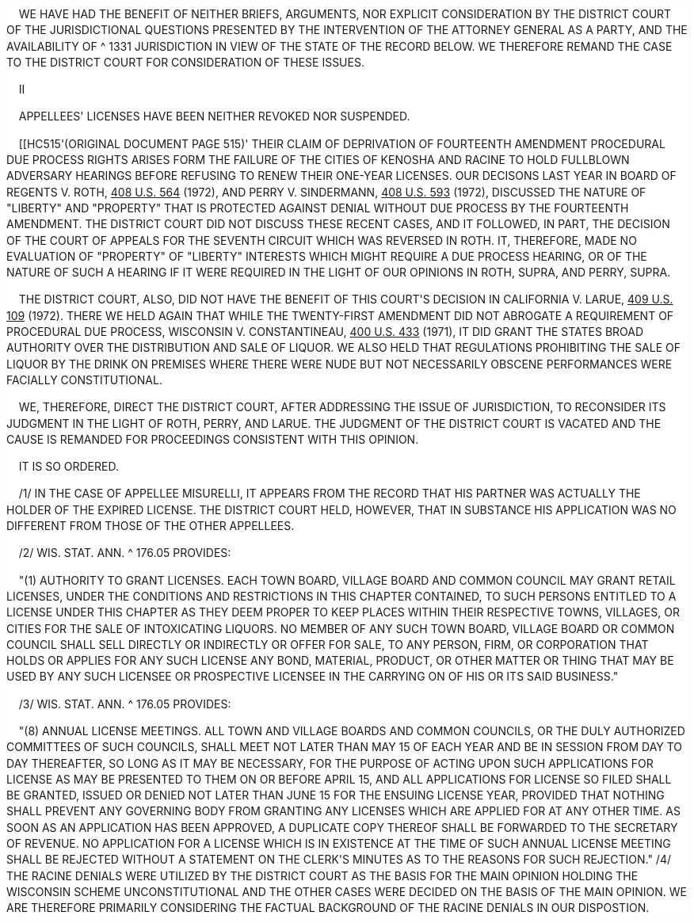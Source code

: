 
    WE HAVE HAD THE BENEFIT OF NEITHER BRIEFS, ARGUMENTS, NOR EXPLICIT CONSIDERATION BY THE DISTRICT COURT OF THE JURISDICTIONAL QUESTIONS PRESENTED BY THE INTERVENTION OF THE ATTORNEY GENERAL AS A PARTY, AND THE AVAILABILITY OF ^ 1331 JURISDICTION IN VIEW OF THE STATE OF THE RECORD BELOW.  WE THEREFORE REMAND THE CASE TO THE DISTRICT COURT FOR CONSIDERATION OF THESE ISSUES.

    II

    APPELLEES' LICENSES HAVE BEEN NEITHER REVOKED NOR SUSPENDED.

    \[\[HC515'(ORIGINAL DOCUMENT PAGE 515)'  THEIR CLAIM OF DEPRIVATION OF FOURTEENTH AMENDMENT PROCEDURAL DUE PROCESS RIGHTS ARISES FORM THE FAILURE OF THE CITIES OF KENOSHA AND RACINE TO HOLD FULLBLOWN ADVERSARY HEARINGS BEFORE REFUSING TO RENEW THEIR ONE-YEAR LICENSES.  OUR DECISONS LAST YEAR IN BOARD OF REGENTS V. ROTH, [408 U.S. 564][/us/courts/scotus/usReporter/408/564] (1972), AND PERRY V. SINDERMANN, [408 U.S. 593][/us/courts/scotus/usReporter/408/593] (1972), DISCUSSED THE NATURE OF "LIBERTY" AND "PROPERTY" THAT IS PROTECTED AGAINST DENIAL WITHOUT DUE PROCESS BY THE FOURTEENTH AMENDMENT.  THE DISTRICT COURT DID NOT DISCUSS THESE RECENT CASES, AND IT FOLLOWED, IN PART, THE DECISION OF THE COURT OF APPEALS FOR THE SEVENTH CIRCUIT WHICH WAS REVERSED IN ROTH.  IT, THEREFORE, MADE NO EVALUATION OF "PROPERTY"  OF "LIBERTY" INTERESTS WHICH MIGHT REQUIRE A DUE PROCESS HEARING, OR OF THE NATURE OF SUCH A HEARING IF IT WERE REQUIRED IN THE LIGHT OF OUR OPINIONS IN ROTH, SUPRA, AND PERRY, SUPRA.

    THE DISTRICT COURT, ALSO, DID NOT HAVE THE BENEFIT OF THIS COURT'S DECISION IN CALIFORNIA V. LARUE, [409 U.S. 109][/us/courts/scotus/usReporter/409/109] (1972).  THERE WE HELD AGAIN THAT WHILE THE TWENTY-FIRST AMENDMENT DID NOT ABROGATE A REQUIREMENT OF PROCEDURAL DUE PROCESS, WISCONSIN V. CONSTANTINEAU, [400 U.S. 433][/us/courts/scotus/usReporter/400/433] (1971), IT DID GRANT THE STATES BROAD AUTHORITY OVER THE DISTRIBUTION AND SALE OF LIQUOR.  WE ALSO HELD THAT REGULATIONS PROHIBITING THE SALE OF LIQUOR BY THE DRINK ON PREMISES WHERE THERE WERE NUDE BUT NOT NECESSARILY OBSCENE PERFORMANCES WERE FACIALLY CONSTITUTIONAL.

    WE, THEREFORE, DIRECT THE DISTRICT COURT, AFTER ADDRESSING THE ISSUE OF JURISDICTION, TO RECONSIDER ITS JUDGMENT IN THE LIGHT OF ROTH, PERRY, AND LARUE.  THE JUDGMENT OF THE DISTRICT COURT IS VACATED AND THE CAUSE IS REMANDED FOR PROCEEDINGS CONSISTENT WITH THIS OPINION.

    IT IS SO ORDERED.

    /1/  IN THE CASE OF APPELLEE MISURELLI, IT APPEARS FROM THE RECORD THAT HIS PARTNER WAS ACTUALLY THE HOLDER OF THE EXPIRED LICENSE.  THE DISTRICT COURT HELD, HOWEVER, THAT IN SUBSTANCE HIS APPLICATION WAS NO DIFFERENT FROM THOSE OF THE OTHER APPELLEES.

    /2/  WIS. STAT. ANN. ^ 176.05 PROVIDES:

    "(1) AUTHORITY TO GRANT LICENSES.  EACH TOWN BOARD, VILLAGE BOARD AND COMMON COUNCIL MAY GRANT RETAIL LICENSES, UNDER THE CONDITIONS AND RESTRICTIONS IN THIS CHAPTER CONTAINED, TO SUCH PERSONS ENTITLED TO A LICENSE UNDER THIS CHAPTER AS THEY DEEM PROPER TO KEEP PLACES WITHIN THEIR RESPECTIVE TOWNS, VILLAGES, OR CITIES FOR THE SALE OF INTOXICATING LIQUORS.  NO MEMBER OF ANY SUCH TOWN BOARD, VILLAGE BOARD OR COMMON COUNCIL SHALL SELL DIRECTLY OR INDIRECTLY OR OFFER FOR SALE, TO ANY PERSON, FIRM, OR CORPORATION THAT HOLDS OR APPLIES FOR ANY SUCH LICENSE ANY BOND, MATERIAL, PRODUCT, OR OTHER MATTER OR THING THAT MAY BE USED BY ANY SUCH LICENSEE OR PROSPECTIVE LICENSEE IN THE CARRYING ON OF HIS OR ITS SAID BUSINESS."

    /3/  WIS. STAT. ANN. ^ 176.05 PROVIDES:

    "(8) ANNUAL LICENSE MEETINGS.  ALL TOWN AND VILLAGE BOARDS AND COMMON COUNCILS, OR THE DULY AUTHORIZED COMMITTEES OF SUCH COUNCILS, SHALL MEET NOT LATER THAN MAY 15 OF EACH YEAR AND BE IN SESSION FROM DAY TO DAY THEREAFTER, SO LONG AS IT MAY BE NECESSARY, FOR THE PURPOSE OF ACTING UPON SUCH APPLICATIONS FOR LICENSE AS MAY BE PRESENTED TO THEM ON OR BEFORE APRIL 15, AND ALL APPLICATIONS FOR LICENSE SO FILED SHALL BE GRANTED, ISSUED OR DENIED NOT LATER THAN JUNE 15 FOR THE ENSUING LICENSE YEAR, PROVIDED THAT NOTHING SHALL PREVENT ANY GOVERNING BODY FROM GRANTING ANY LICENSES WHICH ARE APPLIED FOR AT ANY OTHER TIME.  AS SOON AS AN APPLICATION HAS BEEN APPROVED, A DUPLICATE COPY THEREOF SHALL BE FORWARDED TO THE SECRETARY OF REVENUE.  NO APPLICATION FOR A LICENSE WHICH IS IN EXISTENCE AT THE TIME OF SUCH ANNUAL LICENSE MEETING SHALL BE REJECTED WITHOUT A STATEMENT ON THE CLERK'S MINUTES AS TO THE REASONS FOR SUCH REJECTION."     /4/  THE RACINE DENIALS WERE UTILIZED BY THE DISTRICT COURT AS THE BASIS FOR THE MAIN OPINION HOLDING THE WISCONSIN SCHEME UNCONSTITUTIONAL AND THE OTHER CASES WERE DECIDED ON THE BASIS OF THE MAIN OPINION.  WE ARE THEREFORE PRIMARILY CONSIDERING THE FACTUAL BACKGROUND OF THE RACINE DENIALS IN OUR DISPOSTION.


[/us/courts/scotus/usReporter/412/507]: https://publicdocs.github.io/go/links?ns=uslm-x&ref=%2Fus%2Fcourts%2Fscotus%2FusReporter%2F412%2F507
[/us/courts/scotus/usReporter/365/167]: https://publicdocs.github.io/go/links?ns=uslm-x&ref=%2Fus%2Fcourts%2Fscotus%2FusReporter%2F365%2F167
[/us/courts/scotus/usReporter/408/564]: https://publicdocs.github.io/go/links?ns=uslm-x&ref=%2Fus%2Fcourts%2Fscotus%2FusReporter%2F408%2F564
[/us/courts/scotus/usReporter/408/593]: https://publicdocs.github.io/go/links?ns=uslm-x&ref=%2Fus%2Fcourts%2Fscotus%2FusReporter%2F408%2F593
[/us/courts/scotus/usReporter/409/109]: https://publicdocs.github.io/go/links?ns=uslm-x&ref=%2Fus%2Fcourts%2Fscotus%2FusReporter%2F409%2F109
[/us/courts/scotus/usReporter/211/149]: https://publicdocs.github.io/go/links?ns=uslm-x&ref=%2Fus%2Fcourts%2Fscotus%2FusReporter%2F211%2F149
[/us/courts/scotus/usReporter/365/167]: https://publicdocs.github.io/go/links?ns=uslm-x&ref=%2Fus%2Fcourts%2Fscotus%2FusReporter%2F365%2F167
[/us/courts/scotus/usReporter/350/879]: https://publicdocs.github.io/go/links?ns=uslm-x&ref=%2Fus%2Fcourts%2Fscotus%2FusReporter%2F350%2F879
[/us/courts/scotus/usReporter/319/157]: https://publicdocs.github.io/go/links?ns=uslm-x&ref=%2Fus%2Fcourts%2Fscotus%2FusReporter%2F319%2F157
[/us/courts/scotus/usReporter/350/879]: https://publicdocs.github.io/go/links?ns=uslm-x&ref=%2Fus%2Fcourts%2Fscotus%2FusReporter%2F350%2F879
[/us/courts/scotus/usReporter/307/496]: https://publicdocs.github.io/go/links?ns=uslm-x&ref=%2Fus%2Fcourts%2Fscotus%2FusReporter%2F307%2F496
[/us/courts/scotus/usReporter/408/564]: https://publicdocs.github.io/go/links?ns=uslm-x&ref=%2Fus%2Fcourts%2Fscotus%2FusReporter%2F408%2F564
[/us/courts/scotus/usReporter/408/593]: https://publicdocs.github.io/go/links?ns=uslm-x&ref=%2Fus%2Fcourts%2Fscotus%2FusReporter%2F408%2F593
[/us/courts/scotus/usReporter/409/109]: https://publicdocs.github.io/go/links?ns=uslm-x&ref=%2Fus%2Fcourts%2Fscotus%2FusReporter%2F409%2F109
[/us/courts/scotus/usReporter/400/433]: https://publicdocs.github.io/go/links?ns=uslm-x&ref=%2Fus%2Fcourts%2Fscotus%2FusReporter%2F400%2F433
[/us/courts/scotus/usReporter/411/693]: https://publicdocs.github.io/go/links?ns=uslm-x&ref=%2Fus%2Fcourts%2Fscotus%2FusReporter%2F411%2F693
[/us/courts/scotus/usReporter/365/167]: https://publicdocs.github.io/go/links?ns=uslm-x&ref=%2Fus%2Fcourts%2Fscotus%2FusReporter%2F365%2F167
[/us/courts/scotus/usReporter/327/678]: https://publicdocs.github.io/go/links?ns=uslm-x&ref=%2Fus%2Fcourts%2Fscotus%2FusReporter%2F327%2F678
[/us/courts/scotus/usReporter/403/388]: https://publicdocs.github.io/go/links?ns=uslm-x&ref=%2Fus%2Fcourts%2Fscotus%2FusReporter%2F403%2F388
[/us/courts/scotus/usReporter/411/693]: https://publicdocs.github.io/go/links?ns=uslm-x&ref=%2Fus%2Fcourts%2Fscotus%2FusReporter%2F411%2F693
[/us/courts/scotus/usReporter/365/167]: https://publicdocs.github.io/go/links?ns=uslm-x&ref=%2Fus%2Fcourts%2Fscotus%2FusReporter%2F365%2F167
[/us/courts/scotus/usReporter/408/564]: https://publicdocs.github.io/go/links?ns=uslm-x&ref=%2Fus%2Fcourts%2Fscotus%2FusReporter%2F408%2F564
[/us/courts/scotus/usReporter/408/593]: https://publicdocs.github.io/go/links?ns=uslm-x&ref=%2Fus%2Fcourts%2Fscotus%2FusReporter%2F408%2F593
[/us/courts/scotus/usReporter/409/109]: https://publicdocs.github.io/go/links?ns=uslm-x&ref=%2Fus%2Fcourts%2Fscotus%2FusReporter%2F409%2F109